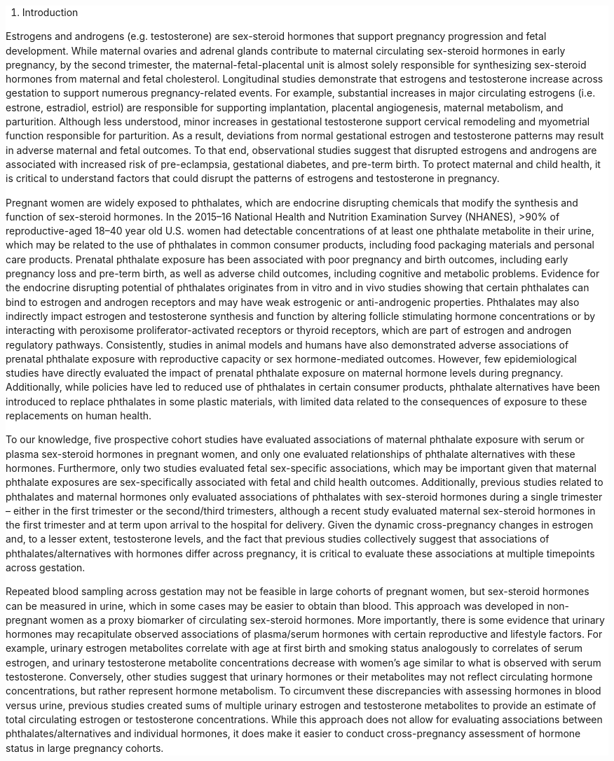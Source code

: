 1. Introduction

Estrogens and androgens (e.g. testosterone) are sex-steroid hormones that support pregnancy progression and fetal development. While maternal ovaries and adrenal glands contribute to maternal circulating sex-steroid hormones in early pregnancy, by the second trimester, the maternal-fetal-placental unit is almost solely responsible for synthesizing sex-steroid hormones from maternal and fetal cholesterol. Longitudinal studies demonstrate that estrogens and testosterone increase across gestation to support numerous pregnancy-related events. For example, substantial increases in major circulating estrogens (i.e. estrone, estradiol, estriol) are responsible for supporting implantation, placental angiogenesis, maternal metabolism, and parturition. Although less understood, minor increases in gestational testosterone support cervical remodeling and myometrial function responsible for parturition. As a result, deviations from normal gestational estrogen and testosterone patterns may result in adverse maternal and fetal outcomes. To that end, observational studies suggest that disrupted estrogens and androgens are associated with increased risk of pre-eclampsia, gestational diabetes, and pre-term birth. To protect maternal and child health, it is critical to understand factors that could disrupt the patterns of estrogens and testosterone in pregnancy.

Pregnant women are widely exposed to phthalates, which are endocrine disrupting chemicals that modify the synthesis and function of sex-steroid hormones. In the 2015–16 National Health and Nutrition Examination Survey (NHANES), >90% of reproductive-aged 18–40 year old U.S. women had detectable concentrations of at least one phthalate metabolite in their urine, which may be related to the use of phthalates in common consumer products, including food packaging materials and personal care products. Prenatal phthalate exposure has been associated with poor pregnancy and birth outcomes, including early pregnancy loss and pre-term birth, as well as adverse child outcomes, including cognitive and metabolic problems. Evidence for the endocrine disrupting potential of phthalates originates from in vitro and in vivo studies showing that certain phthalates can bind to estrogen and androgen receptors and may have weak estrogenic or anti-androgenic properties. Phthalates may also indirectly impact estrogen and testosterone synthesis and function by altering follicle stimulating hormone concentrations or by interacting with peroxisome proliferator-activated receptors or thyroid receptors, which are part of estrogen and androgen regulatory pathways. Consistently, studies in animal models and humans have also demonstrated adverse associations of prenatal phthalate exposure with reproductive capacity or sex hormone-mediated outcomes. However, few epidemiological studies have directly evaluated the impact of prenatal phthalate exposure on maternal hormone levels during pregnancy. Additionally, while policies have led to reduced use of phthalates in certain consumer products, phthalate alternatives have been introduced to replace phthalates in some plastic materials, with limited data related to the consequences of exposure to these replacements on human health.

To our knowledge, five prospective cohort studies have evaluated associations of maternal phthalate exposure with serum or plasma sex-steroid hormones in pregnant women, and only one evaluated relationships of phthalate alternatives with these hormones. Furthermore, only two studies evaluated fetal sex-specific associations, which may be important given that maternal phthalate exposures are sex-specifically associated with fetal and child health outcomes. Additionally, previous studies related to phthalates and maternal hormones only evaluated associations of phthalates with sex-steroid hormones during a single trimester – either in the first trimester or the second/third trimesters, although a recent study evaluated maternal sex-steroid hormones in the first trimester and at term upon arrival to the hospital for delivery. Given the dynamic cross-pregnancy changes in estrogen and, to a lesser extent, testosterone levels, and the fact that previous studies collectively suggest that associations of phthalates/alternatives with hormones differ across pregnancy, it is critical to evaluate these associations at multiple timepoints across gestation.

Repeated blood sampling across gestation may not be feasible in large cohorts of pregnant women, but sex-steroid hormones can be measured in urine, which in some cases may be easier to obtain than blood. This approach was developed in non-pregnant women as a proxy biomarker of circulating sex-steroid hormones. More importantly, there is some evidence that urinary hormones may recapitulate observed associations of plasma/serum hormones with certain reproductive and lifestyle factors. For example, urinary estrogen metabolites correlate with age at first birth and smoking status analogously to correlates of serum estrogen, and urinary testosterone metabolite concentrations decrease with women’s age similar to what is observed with serum testosterone. Conversely, other studies suggest that urinary hormones or their metabolites may not reflect circulating hormone concentrations, but rather represent hormone metabolism. To circumvent these discrepancies with assessing hormones in blood versus urine, previous studies created sums of multiple urinary estrogen and testosterone metabolites to provide an estimate of total circulating estrogen or testosterone concentrations. While this approach does not allow for evaluating associations between phthalates/alternatives and individual hormones, it does make it easier to conduct cross-pregnancy assessment of hormone status in large pregnancy cohorts.
